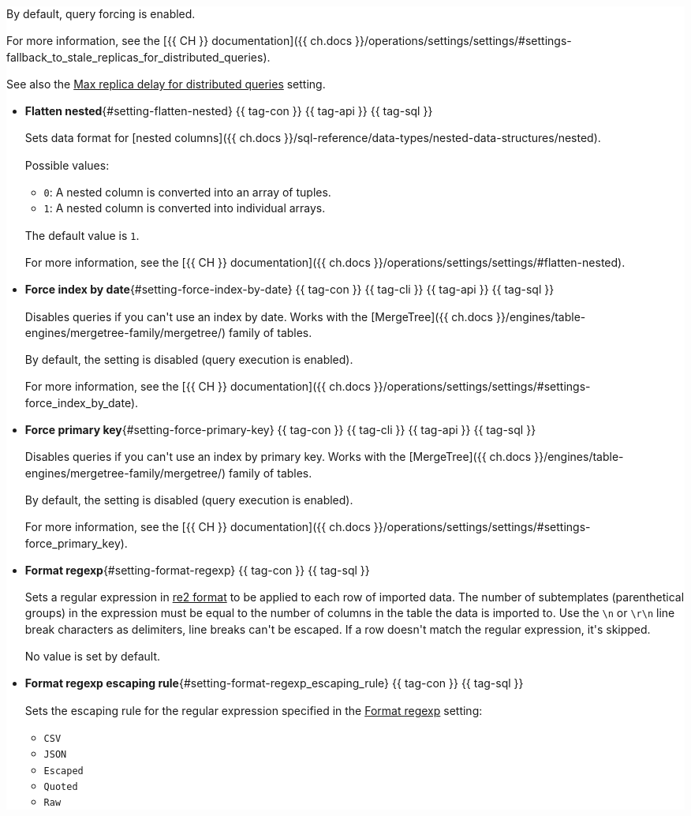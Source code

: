    By default, query forcing is enabled.

   For more information, see the [{{ CH }} documentation]({{ ch.docs }}/operations/settings/settings/#settings-fallback_to_stale_replicas_for_distributed_queries).

   See also the [Max replica delay for distributed queries](#setting-max-replica-delay-for-distributed-queries) setting.

* **Flatten nested**{#setting-flatten-nested} {{ tag-con }} {{ tag-api }} {{ tag-sql }}

   Sets data format for [nested columns]({{ ch.docs }}/sql-reference/data-types/nested-data-structures/nested).

   Possible values:

   * `0`: A nested column is converted into an array of tuples.
   * `1`: A nested column is converted into individual arrays.

   The default value is `1`.

   For more information, see the [{{ CH }} documentation]({{ ch.docs }}/operations/settings/settings/#flatten-nested).

* **Force index by date**{#setting-force-index-by-date} {{ tag-con }} {{ tag-cli }} {{ tag-api }} {{ tag-sql }}

   Disables queries if you can't use an index by date. Works with the [MergeTree]({{ ch.docs }}/engines/table-engines/mergetree-family/mergetree/) family of tables.

   By default, the setting is disabled (query execution is enabled).

   For more information, see the [{{ CH }} documentation]({{ ch.docs }}/operations/settings/settings/#settings-force_index_by_date).

* **Force primary key**{#setting-force-primary-key} {{ tag-con }} {{ tag-cli }} {{ tag-api }} {{ tag-sql }}

   Disables queries if you can't use an index by primary key. Works with the [MergeTree]({{ ch.docs }}/engines/table-engines/mergetree-family/mergetree/) family of tables.

   By default, the setting is disabled (query execution is enabled).

   For more information, see the [{{ CH }} documentation]({{ ch.docs }}/operations/settings/settings/#settings-force_primary_key).

* **Format regexp**{#setting-format-regexp} {{ tag-con }} {{ tag-sql }}

   Sets a regular expression in [re2 format](https://github.com/google/re2/wiki/Syntax) to be applied to each row of imported data. The number of subtemplates (parenthetical groups) in the expression must be equal to the number of columns in the table the data is imported to. Use the `\n` or `\r\n` line break characters as delimiters, line breaks can't be escaped. If a row doesn't match the regular expression, it's skipped.

   No value is set by default.

* **Format regexp escaping rule**{#setting-format-regexp_escaping_rule} {{ tag-con }} {{ tag-sql }}

   Sets the escaping rule for the regular expression specified in the [Format regexp](#setting-format-regexp) setting:
   * `CSV`
   * `JSON`
   * `Escaped`
   * `Quoted`
   * `Raw`
